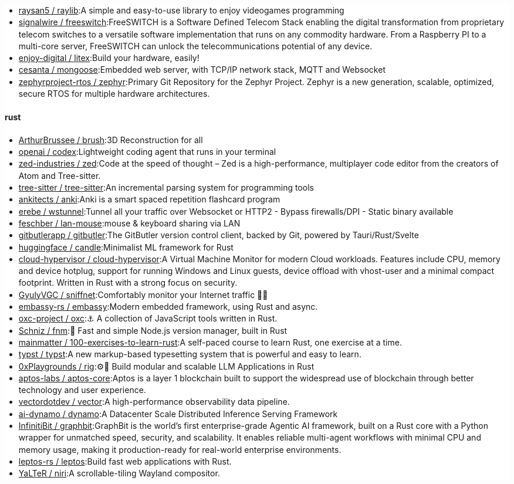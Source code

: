 * [raysan5 / raylib](https://github.com/raysan5/raylib):A simple and easy-to-use library to enjoy videogames programming
* [signalwire / freeswitch](https://github.com/signalwire/freeswitch):FreeSWITCH is a Software Defined Telecom Stack enabling the digital transformation from proprietary telecom switches to a versatile software implementation that runs on any commodity hardware. From a Raspberry PI to a multi-core server, FreeSWITCH can unlock the telecommunications potential of any device.
* [enjoy-digital / litex](https://github.com/enjoy-digital/litex):Build your hardware, easily!
* [cesanta / mongoose](https://github.com/cesanta/mongoose):Embedded web server, with TCP/IP network stack, MQTT and Websocket
* [zephyrproject-rtos / zephyr](https://github.com/zephyrproject-rtos/zephyr):Primary Git Repository for the Zephyr Project. Zephyr is a new generation, scalable, optimized, secure RTOS for multiple hardware architectures.

#### rust
* [ArthurBrussee / brush](https://github.com/ArthurBrussee/brush):3D Reconstruction for all
* [openai / codex](https://github.com/openai/codex):Lightweight coding agent that runs in your terminal
* [zed-industries / zed](https://github.com/zed-industries/zed):Code at the speed of thought – Zed is a high-performance, multiplayer code editor from the creators of Atom and Tree-sitter.
* [tree-sitter / tree-sitter](https://github.com/tree-sitter/tree-sitter):An incremental parsing system for programming tools
* [ankitects / anki](https://github.com/ankitects/anki):Anki is a smart spaced repetition flashcard program
* [erebe / wstunnel](https://github.com/erebe/wstunnel):Tunnel all your traffic over Websocket or HTTP2 - Bypass firewalls/DPI - Static binary available
* [feschber / lan-mouse](https://github.com/feschber/lan-mouse):mouse & keyboard sharing via LAN
* [gitbutlerapp / gitbutler](https://github.com/gitbutlerapp/gitbutler):The GitButler version control client, backed by Git, powered by Tauri/Rust/Svelte
* [huggingface / candle](https://github.com/huggingface/candle):Minimalist ML framework for Rust
* [cloud-hypervisor / cloud-hypervisor](https://github.com/cloud-hypervisor/cloud-hypervisor):A Virtual Machine Monitor for modern Cloud workloads. Features include CPU, memory and device hotplug, support for running Windows and Linux guests, device offload with vhost-user and a minimal compact footprint. Written in Rust with a strong focus on security.
* [GyulyVGC / sniffnet](https://github.com/GyulyVGC/sniffnet):Comfortably monitor your Internet traffic 🕵️‍♂️
* [embassy-rs / embassy](https://github.com/embassy-rs/embassy):Modern embedded framework, using Rust and async.
* [oxc-project / oxc](https://github.com/oxc-project/oxc):⚓ A collection of JavaScript tools written in Rust.
* [Schniz / fnm](https://github.com/Schniz/fnm):🚀 Fast and simple Node.js version manager, built in Rust
* [mainmatter / 100-exercises-to-learn-rust](https://github.com/mainmatter/100-exercises-to-learn-rust):A self-paced course to learn Rust, one exercise at a time.
* [typst / typst](https://github.com/typst/typst):A new markup-based typesetting system that is powerful and easy to learn.
* [0xPlaygrounds / rig](https://github.com/0xPlaygrounds/rig):⚙️🦀 Build modular and scalable LLM Applications in Rust
* [aptos-labs / aptos-core](https://github.com/aptos-labs/aptos-core):Aptos is a layer 1 blockchain built to support the widespread use of blockchain through better technology and user experience.
* [vectordotdev / vector](https://github.com/vectordotdev/vector):A high-performance observability data pipeline.
* [ai-dynamo / dynamo](https://github.com/ai-dynamo/dynamo):A Datacenter Scale Distributed Inference Serving Framework
* [InfinitiBit / graphbit](https://github.com/InfinitiBit/graphbit):GraphBit is the world’s first enterprise-grade Agentic AI framework, built on a Rust core with a Python wrapper for unmatched speed, security, and scalability. It enables reliable multi-agent workflows with minimal CPU and memory usage, making it production-ready for real-world enterprise environments.
* [leptos-rs / leptos](https://github.com/leptos-rs/leptos):Build fast web applications with Rust.
* [YaLTeR / niri](https://github.com/YaLTeR/niri):A scrollable-tiling Wayland compositor.
